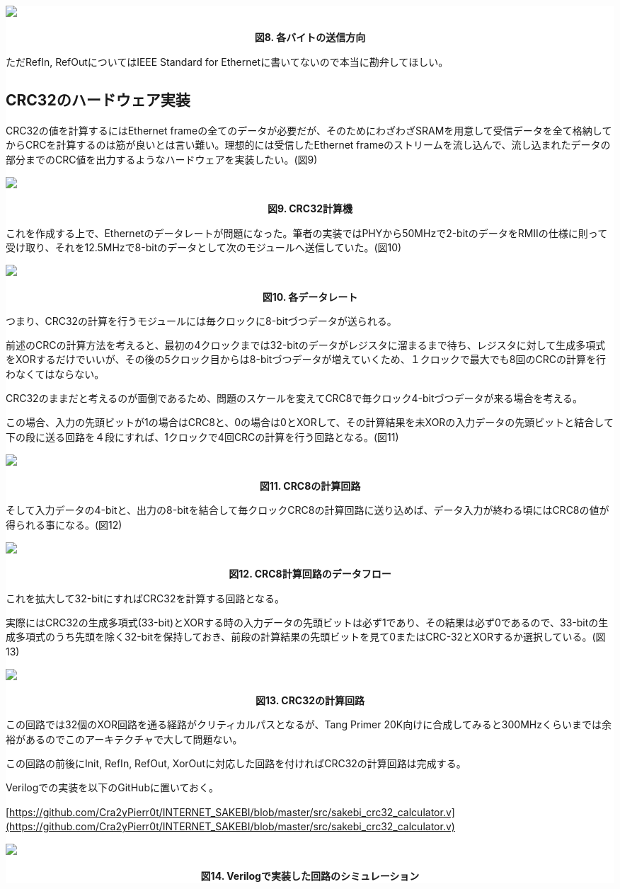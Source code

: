 
![](https://raw.githubusercontent.com/VLSI-JP/VLSI-JP.github.io/main/images/CRC/frame_sending_real.png)
<p style="text-align:center"> <b>図8. 各バイトの送信方向</b></p>

ただRefIn, RefOutについてはIEEE Standard for Ethernetに書いてないので本当に勘弁してほしい。

## CRC32のハードウェア実装

CRC32の値を計算するにはEthernet frameの全てのデータが必要だが、そのためにわざわざSRAMを用意して受信データを全て格納してからCRCを計算するのは筋が良いとは言い難い。理想的には受信したEthernet frameのストリームを流し込んで、流し込まれたデータの部分までのCRC値を出力するようなハードウェアを実装したい。(図9)

![](https://raw.githubusercontent.com/VLSI-JP/VLSI-JP.github.io/main/images/CRC/CRC32_calculator.png)
<p style="text-align:center"> <b>図9. CRC32計算機</b></p>

これを作成する上で、Ethernetのデータレートが問題になった。筆者の実装ではPHYから50MHzで2-bitのデータをRMIIの仕様に則って受け取り、それを12.5MHzで8-bitのデータとして次のモジュールへ送信していた。(図10)

![](https://raw.githubusercontent.com/VLSI-JP/VLSI-JP.github.io/main/images/CRC/datarate.png)
<p style="text-align:center"> <b>図10. 各データレート</b></p>

つまり、CRC32の計算を行うモジュールには毎クロックに8-bitづつデータが送られる。

前述のCRCの計算方法を考えると、最初の4クロックまでは32-bitのデータがレジスタに溜まるまで待ち、レジスタに対して生成多項式をXORするだけでいいが、その後の5クロック目からは8-bitづつデータが増えていくため、１クロックで最大でも8回のCRCの計算を行わなくてはならない。

CRC32のままだと考えるのが面倒であるため、問題のスケールを変えてCRC8で毎クロック4-bitづつデータが来る場合を考える。

この場合、入力の先頭ビットが1の場合はCRC8と、0の場合は0とXORして、その計算結果を未XORの入力データの先頭ビットと結合して下の段に送る回路を４段にすれば、1クロックで4回CRCの計算を行う回路となる。(図11)

![](https://raw.githubusercontent.com/VLSI-JP/VLSI-JP.github.io/main/images/CRC/CRC8_arch.png)
<p style="text-align:center"> <b>図11. CRC8の計算回路</b></p>

そして入力データの4-bitと、出力の8-bitを結合して毎クロックCRC8の計算回路に送り込めば、データ入力が終わる頃にはCRC8の値が得られる事になる。(図12)

![](https://raw.githubusercontent.com/VLSI-JP/VLSI-JP.github.io/main/images/CRC/CRC_arch_steam.png)
<p style="text-align:center"> <b>図12. CRC8計算回路のデータフロー</b></p>

これを拡大して32-bitにすればCRC32を計算する回路となる。

実際にはCRC32の生成多項式(33-bit)とXORする時の入力データの先頭ビットは必ず1であり、その結果は必ず0であるので、33-bitの生成多項式のうち先頭を除く32-bitを保持しておき、前段の計算結果の先頭ビットを見て0またはCRC-32とXORするか選択している。(図13)

![](https://raw.githubusercontent.com/VLSI-JP/VLSI-JP.github.io/main/images/CRC/CRC32.png)
<p style="text-align:center"> <b>図13. CRC32の計算回路</b></p>

この回路では32個のXOR回路を通る経路がクリティカルパスとなるが、Tang Primer 20K向けに合成してみると300MHzくらいまでは余裕があるのでこのアーキテクチャで大して問題ない。

この回路の前後にInit, RefIn, RefOut, XorOutに対応した回路を付ければCRC32の計算回路は完成する。

Verilogでの実装を以下のGitHubに置いておく。

[https://github.com/Cra2yPierr0t/INTERNET_SAKEBI/blob/master/src/sakebi_crc32_calculator.v](https://github.com/Cra2yPierr0t/INTERNET_SAKEBI/blob/master/src/sakebi_crc32_calculator.v)

![](https://raw.githubusercontent.com/VLSI-JP/VLSI-JP.github.io/main/images/CRC/sim.png)
<p style="text-align:center"> <b>図14. Verilogで実装した回路のシミュレーション</b></p>
